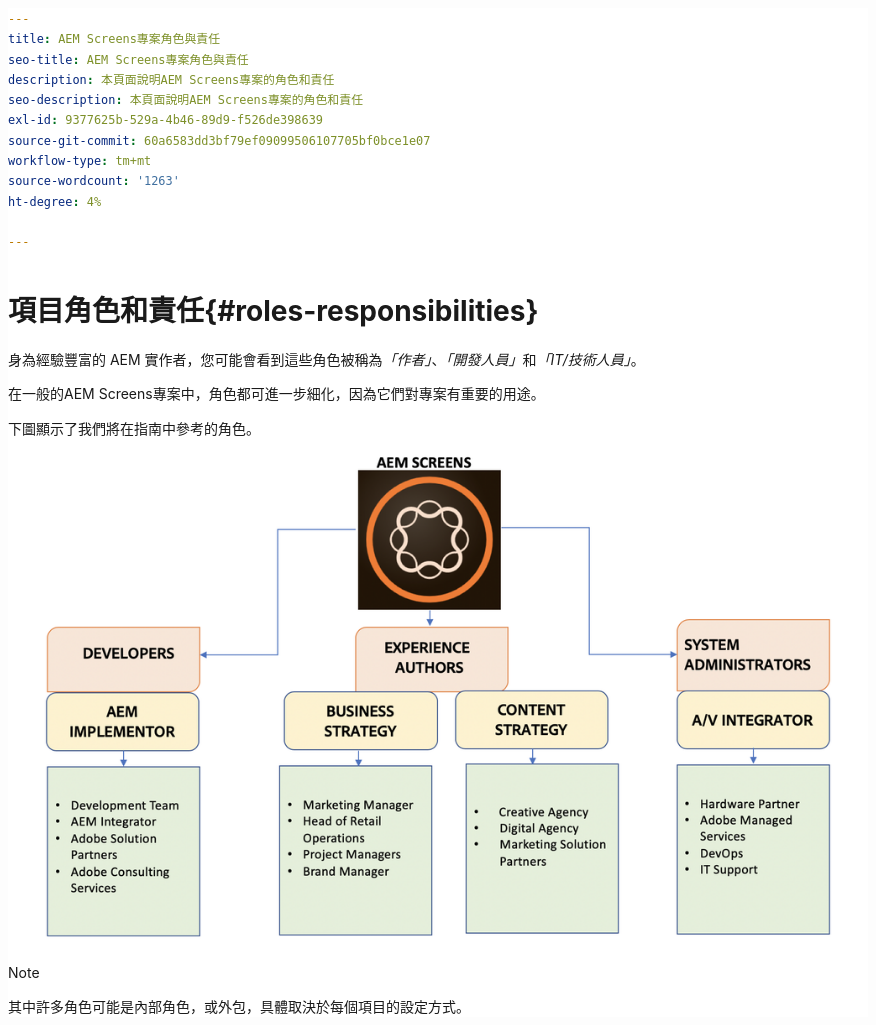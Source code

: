 ```yaml
---
title: AEM Screens專案角色與責任
seo-title: AEM Screens專案角色與責任
description: 本頁面說明AEM Screens專案的角色和責任
seo-description: 本頁面說明AEM Screens專案的角色和責任
exl-id: 9377625b-529a-4b46-89d9-f526de398639
source-git-commit: 60a6583dd3bf79ef09099506107705bf0bce1e07
workflow-type: tm+mt
source-wordcount: '1263'
ht-degree: 4%

---
```


# 項目角色和責任{#roles-responsibilities}

身為經驗豐富的 AEM 實作者，您可能會看到這些角色被稱為&#x200B;*「作者」*、*「開發人員」*&#x200B;和&#x200B;*「IT/技術人員」*。

在一般的AEM Screens專案中，角色都可進一步細化，因為它們對專案有重要的用途。

下圖顯示了我們將在指南中參考的角色。

![](/help/assets/project-roles-revised.png)

>[!NOTE]
>
> 其中許多角色可能是內部角色，或外包，具體取決於每個項目的設定方式。
